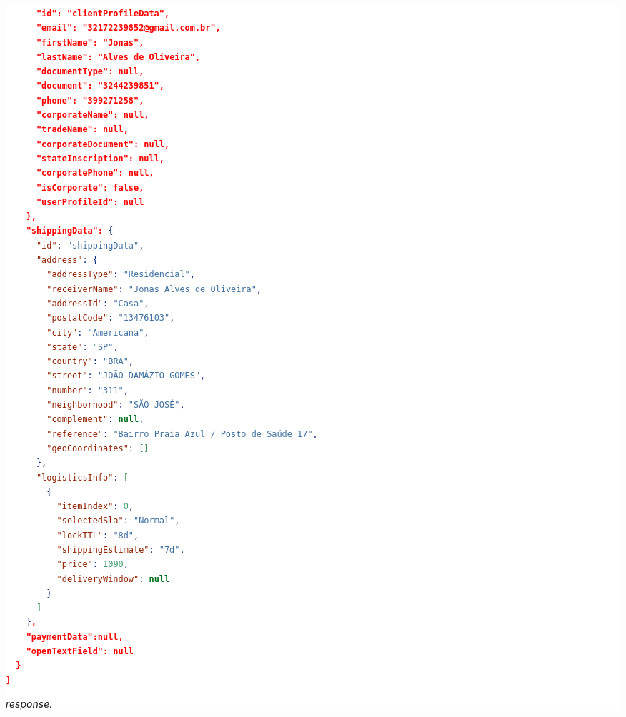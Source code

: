 ```json
	  "id": "clientProfileData",
	  "email": "32172239852@gmail.com.br",
	  "firstName": "Jonas",
	  "lastName": "Alves de Oliveira",
	  "documentType": null,
	  "document": "3244239851",
	  "phone": "399271258",
	  "corporateName": null,
	  "tradeName": null,
	  "corporateDocument": null,
	  "stateInscription": null,
	  "corporatePhone": null,
	  "isCorporate": false,
	  "userProfileId": null
	},
	"shippingData": {
	  "id": "shippingData",
	  "address": {
	    "addressType": "Residencial",
	    "receiverName": "Jonas Alves de Oliveira",
	    "addressId": "Casa",
	    "postalCode": "13476103",
	    "city": "Americana",
	    "state": "SP",
	    "country": "BRA",
	    "street": "JOÃO DAMÁZIO GOMES",
	    "number": "311",
	    "neighborhood": "SÃO JOSÉ",
	    "complement": null,
	    "reference": "Bairro Praia Azul / Posto de Saúde 17",
	    "geoCoordinates": []
	  },
	  "logisticsInfo": [
	    {
	      "itemIndex": 0,
	      "selectedSla": "Normal",
	      "lockTTL": "8d",
	      "shippingEstimate": "7d",
	      "price": 1090,
	      "deliveryWindow": null
	    }
	  ]
	},
	"paymentData":null,
	"openTextField": null
  }
]
```

_response:_
